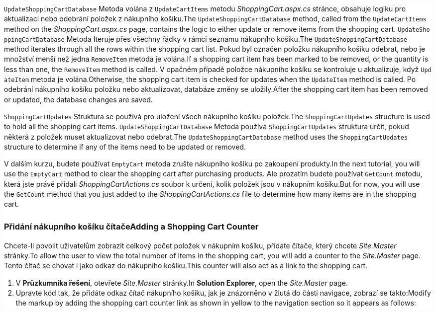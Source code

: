 <span data-ttu-id="93835-318">`UpdateShoppingCartDatabase` Metoda volána z `UpdateCartItems` metodu *ShoppingCart.aspx.cs* stránce, obsahuje logiku pro aktualizaci nebo odebrání položek z nákupního košíku.</span><span class="sxs-lookup"><span data-stu-id="93835-318">The `UpdateShoppingCartDatabase` method, called from the `UpdateCartItems` method on the *ShoppingCart.aspx.cs* page, contains the logic to either update or remove items from the shopping cart.</span></span> <span data-ttu-id="93835-319">`UpdateShoppingCartDatabase` Metoda Iteruje přes všechny řádky v rámci seznamu nákupního košíku.</span><span class="sxs-lookup"><span data-stu-id="93835-319">The `UpdateShoppingCartDatabase` method iterates through all the rows within the shopping cart list.</span></span> <span data-ttu-id="93835-320">Pokud byl označen položku nákupního košíku odebrat, nebo je množství menší než jedna `RemoveItem` metoda je volána.</span><span class="sxs-lookup"><span data-stu-id="93835-320">If a shopping cart item has been marked to be removed, or the quantity is less than one, the `RemoveItem` method is called.</span></span> <span data-ttu-id="93835-321">V opačném případě položce nákupního košíku se kontroluje u aktualizuje, když `UpdateItem` metoda je volána.</span><span class="sxs-lookup"><span data-stu-id="93835-321">Otherwise, the shopping cart item is checked for updates when the `UpdateItem` method is called.</span></span> <span data-ttu-id="93835-322">Po odebrání nákupního košíku položku nebo aktualizovat, databáze změny se uložily.</span><span class="sxs-lookup"><span data-stu-id="93835-322">After the shopping cart item has been removed or updated, the database changes are saved.</span></span>

<span data-ttu-id="93835-323">`ShoppingCartUpdates` Struktura se používá pro uložení všech nákupního košíku položek.</span><span class="sxs-lookup"><span data-stu-id="93835-323">The `ShoppingCartUpdates` structure is used to hold all the shopping cart items.</span></span> <span data-ttu-id="93835-324">`UpdateShoppingCartDatabase` Metoda používá `ShoppingCartUpdates` struktura určit, pokud některá z položek muset aktualizovat nebo odebrat.</span><span class="sxs-lookup"><span data-stu-id="93835-324">The `UpdateShoppingCartDatabase` method uses the `ShoppingCartUpdates` structure to determine if any of the items need to be updated or removed.</span></span>

<span data-ttu-id="93835-325">V dalším kurzu, budete používat `EmptyCart` metoda zrušte nákupního košíku po zakoupení produkty.</span><span class="sxs-lookup"><span data-stu-id="93835-325">In the next tutorial, you will use the `EmptyCart` method to clear the shopping cart after purchasing products.</span></span> <span data-ttu-id="93835-326">Ale prozatím budete používat `GetCount` metodu, která jste právě přidali *ShoppingCartActions.cs* soubor k určení, kolik položek jsou v nákupním košíku.</span><span class="sxs-lookup"><span data-stu-id="93835-326">But for now, you will use the `GetCount` method that you just added to the *ShoppingCartActions.cs* file to determine how many items are in the shopping cart.</span></span>

### <a name="adding-a-shopping-cart-counter"></a><span data-ttu-id="93835-327">Přidání nákupního košíku čítače</span><span class="sxs-lookup"><span data-stu-id="93835-327">Adding a Shopping Cart Counter</span></span>

<span data-ttu-id="93835-328">Chcete-li povolit uživatelům zobrazit celkový počet položek v nákupním košíku, přidáte čítače, který chcete *Site.Master* stránky.</span><span class="sxs-lookup"><span data-stu-id="93835-328">To allow the user to view the total number of items in the shopping cart, you will add a counter to the *Site.Master* page.</span></span> <span data-ttu-id="93835-329">Tento čítač se chovat i jako odkaz do nákupního košíku.</span><span class="sxs-lookup"><span data-stu-id="93835-329">This counter will also act as a link to the shopping cart.</span></span>

1. <span data-ttu-id="93835-330">V **Průzkumníka řešení**, otevřete *Site.Master* stránky.</span><span class="sxs-lookup"><span data-stu-id="93835-330">In **Solution Explorer**, open the *Site.Master* page.</span></span>
2. <span data-ttu-id="93835-331">Upravte kód tak, že přidáte odkaz čítač nákupního košíku, jak je znázorněno v žlutá do části navigace, zobrazí se takto:</span><span class="sxs-lookup"><span data-stu-id="93835-331">Modify the markup by adding the shopping cart counter link as shown in yellow to the navigation section so it appears as follows:</span></span>  
